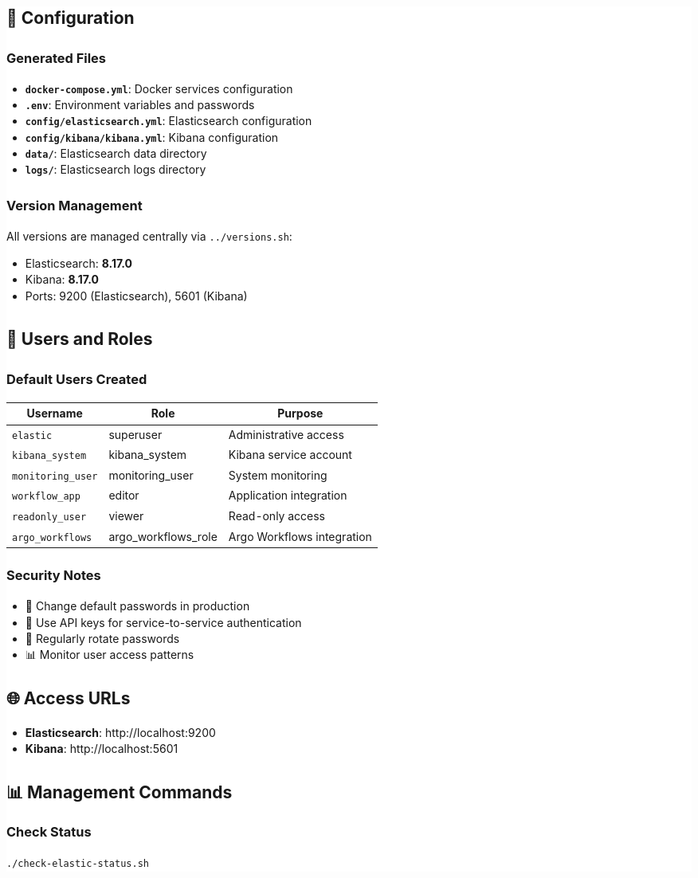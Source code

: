 ## 🔧 Configuration

### Generated Files

- **`docker-compose.yml`**: Docker services configuration
- **`.env`**: Environment variables and passwords
- **`config/elasticsearch.yml`**: Elasticsearch configuration
- **`config/kibana/kibana.yml`**: Kibana configuration
- **`data/`**: Elasticsearch data directory
- **`logs/`**: Elasticsearch logs directory

### Version Management

All versions are managed centrally via `../versions.sh`:
- Elasticsearch: **8.17.0**
- Kibana: **8.17.0**
- Ports: 9200 (Elasticsearch), 5601 (Kibana)

## 👥 Users and Roles

### Default Users Created

| Username | Role | Purpose |
|----------|------|---------|
| `elastic` | superuser | Administrative access |
| `kibana_system` | kibana_system | Kibana service account |
| `monitoring_user` | monitoring_user | System monitoring |
| `workflow_app` | editor | Application integration |
| `readonly_user` | viewer | Read-only access |
| `argo_workflows` | argo_workflows_role | Argo Workflows integration |

### Security Notes

- 🔐 Change default passwords in production
- 🔑 Use API keys for service-to-service authentication
- 🔄 Regularly rotate passwords
- 📊 Monitor user access patterns

## 🌐 Access URLs

- **Elasticsearch**: http://localhost:9200
- **Kibana**: http://localhost:5601

## 📊 Management Commands

### Check Status
```bash
./check-elastic-status.sh
```
